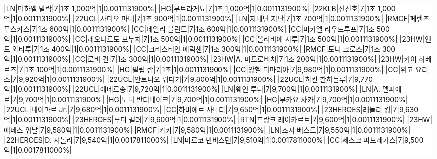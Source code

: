 |LN|미하엘 발락|7|1조 1,000억|1|0.0011131900%|
|HG|부트라게뇨|7|1조 1,000억|1|0.0011131900%|
|22KLB|신진호|7|1조 1,000억|1|0.0011131900%|
|22UCL|사디오 마네|7|1조 900억|1|0.0011131900%|
|LN|지네딘 지단|7|1조 700억|1|0.0011131900%|
|RMCF|페렌츠 푸스카스|7|1조 600억|1|0.0011131900%|
|CC|데일리 블린트|7|1조 600억|1|0.0011131900%|
|CC|미카엘 라우드루프|7|1조 500억|1|0.0011131900%|
|CC|레오나르도 보누치|7|1조 500억|1|0.0011131900%|
|CC|올리비에 지루|7|1조 500억|1|0.0011131900%|
|23HW|엔도 와타루|7|1조 400억|1|0.0011131900%|
|CC|크리스티안 에릭센|7|1조 300억|1|0.0011131900%|
|RMCF|토니 크로스|7|1조 300억|1|0.0011131900%|
|CC|로비 킨|7|1조 300억|1|0.0011131900%|
|23HW|A. 미트로비치|7|1조 200억|1|0.0011131900%|
|23HW|카이 하베르츠|7|1조 100억|1|0.0011131900%|
|HG|필립 람|7|1조|1|0.0011131900%|
|CC|앙헬 디마리아|7|9,980억|1|0.0011131900%|
|CC|위고 요리스|7|9,920억|1|0.0011131900%|
|22UCL|안토니오 뤼디거|7|9,800억|1|0.0011131900%|
|22UCL|하칸 찰하놀루|7|9,770억|1|0.0011131900%|
|22UCL|에데르송|7|9,720억|1|0.0011131900%|
|LN|웨인 루니|7|9,700억|1|0.0011131900%|
|LN|A. 델피에로|7|9,700억|1|0.0011131900%|
|HG|도니 반더베이크|7|9,700억|1|0.0011131900%|
|HG|부카요 사카|7|9,700억|1|0.0011131900%|
|22UCL|네이마르 Jr.|7|9,680억|1|0.0011131900%|
|CC|하비에르 사네티|7|9,650억|1|0.0011131900%|
|23HEROES|레들리 킹|7|9,630억|1|0.0011131900%|
|23HEROES|루디 펠러|7|9,600억|1|0.0011131900%|
|RTN|프랑크 레이카르트|7|9,600억|1|0.0011131900%|
|23HW|에네스 위날|7|9,580억|1|0.0011131900%|
|RMCF|카카|7|9,580억|1|0.0011131900%|
|LN|조지 베스트|7|9,550억|1|0.0011131900%|
|22HEROES|D. 지놀라|7|9,540억|1|0.0017811000%|
|LN|마르코 반바스텐|7|9,510억|1|0.0017811000%|
|CC|세스크 파브레가스|7|9,500억|1|0.0017811000%|